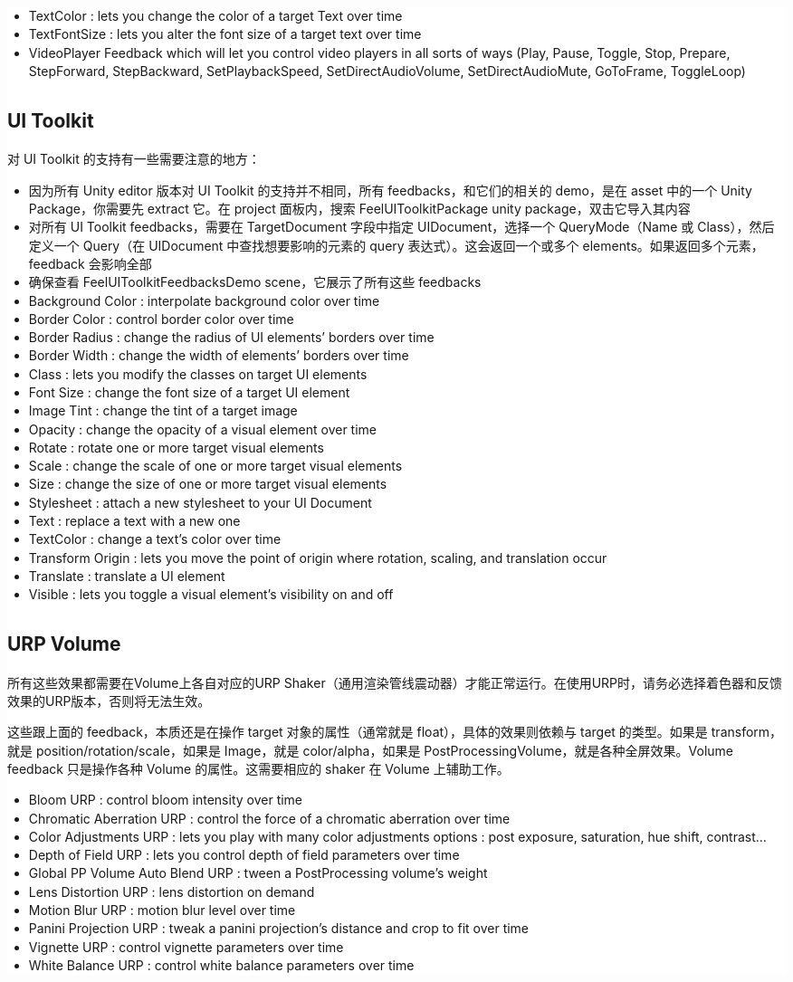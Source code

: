 - TextColor : lets you change the color of a target Text over time
- TextFontSize : lets you alter the font size of a target text over time
- VideoPlayer Feedback which will let you control video players in all sorts of ways (Play, Pause, Toggle, Stop, Prepare, StepForward, StepBackward, SetPlaybackSpeed, SetDirectAudioVolume, SetDirectAudioMute, GoToFrame, ToggleLoop)

## UI Toolkit

对 UI Toolkit 的支持有一些需要注意的地方：

- 因为所有 Unity editor 版本对 UI Toolkit 的支持并不相同，所有 feedbacks，和它们的相关的 demo，是在 asset 中的一个 Unity Package，你需要先 extract 它。在 project 面板内，搜索 FeelUIToolkitPackage unity package，双击它导入其内容
- 对所有 UI Toolkit feedbacks，需要在 TargetDocument 字段中指定 UIDocument，选择一个 QueryMode（Name 或 Class），然后定义一个 Query（在 UIDocument 中查找想要影响的元素的 query 表达式）。这会返回一个或多个 elements。如果返回多个元素，feedback 会影响全部
- 确保查看 FeelUIToolkitFeedbacksDemo scene，它展示了所有这些 feedbacks
- Background Color : interpolate background color over time
- Border Color : control border color over time
- Border Radius : change the radius of UI elements’ borders over time
- Border Width : change the width of elements’ borders over time
- Class : lets you modify the classes on target UI elements
- Font Size : change the font size of a target UI element
- Image Tint : change the tint of a target image
- Opacity : change the opacity of a visual element over time
- Rotate : rotate one or more target visual elements
- Scale : change the scale of one or more target visual elements
- Size : change the size of one or more target visual elements
- Stylesheet : attach a new stylesheet to your UI Document
- Text : replace a text with a new one
- TextColor : change a text’s color over time
- Transform Origin : lets you move the point of origin where rotation, scaling, and translation occur
- Translate : translate a UI element
- Visible : lets you toggle a visual element’s visibility on and off

## URP Volume

所有这些效果都需要在Volume上各自对应的URP Shaker（通用渲染管线震动器）才能正常运行。在使用URP时，请务必选择着色器和反馈效果的URP版本，否则将无法生效。

这些跟上面的 feedback，本质还是在操作 target 对象的属性（通常就是 float），具体的效果则依赖与 target 的类型。如果是 transform，就是 position/rotation/scale，如果是 Image，就是 color/alpha，如果是 PostProcessingVolume，就是各种全屏效果。Volume feedback 只是操作各种 Volume 的属性。这需要相应的 shaker 在 Volume 上辅助工作。

- Bloom URP : control bloom intensity over time
- Chromatic Aberration URP : control the force of a chromatic aberration over time
- Color Adjustments URP : lets you play with many color adjustments options : post exposure, saturation, hue shift, contrast…
- Depth of Field URP : lets you control depth of field parameters over time
- Global PP Volume Auto Blend URP : tween a PostProcessing volume’s weight
- Lens Distortion URP : lens distortion on demand
- Motion Blur URP : motion blur level over time
- Panini Projection URP : tweak a panini projection’s distance and crop to fit over time
- Vignette URP : control vignette parameters over time
- White Balance URP : control white balance parameters over time
